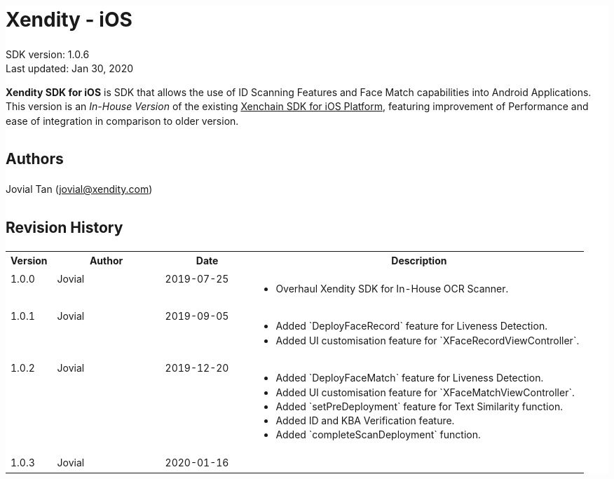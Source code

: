 # <a name="XenditySDK"></a> Xendity - iOS
SDK version: 1.0.6<br>
Last updated: Jan 30, 2020

**Xendity SDK for iOS** is SDK that allows the use of ID Scanning Features and Face Match capabilities into Android Applications. This version is an *In-House Version* of the existing [Xenchain SDK for iOS Platform](https://github.com/XenchainIO/xenchain_ios_framework), featuring improvement of Performance and ease of integration in comparison to older version.

## <a name="Authors"></a> Authors
Jovial Tan (jovial@xendity.com)<br>

## <a name="Revision"></a> Revision History

<table style="width:100%;">
    <tr>
        <th>Version</th>
        <th width=140>Author</th>
        <th width=120>Date</th>
        <th>Description</th>
    </tr>
    <tr>
        <td valign="top">1.0.0</td>
        <td valign="top" style="white-space: nowrap;">Jovial</td>
        <td valign="top" style="white-space: nowrap;">2019-07-25</td>
        <td valign="top">
            <ul>
                <li> Overhaul Xendity SDK for In-House OCR Scanner. </li>
            </ul>
        </td>
    </tr>
    <tr>
        <td valign="top">1.0.1</td>
        <td valign="top" style="white-space: nowrap;">Jovial</td>
        <td valign="top" style="white-space: nowrap;">2019-09-05</td>
        <td valign="top">
            <ul>
                <li> Added `DeployFaceRecord` feature for Liveness Detection. </li>
                <li> Added UI customisation feature for `XFaceRecordViewController`. </li>
            </ul>
        </td>
    </tr>
    <tr>
        <td valign="top">1.0.2</td>
        <td valign="top" style="white-space: nowrap;">Jovial</td>
        <td valign="top" style="white-space: nowrap;">2019-12-20</td>
        <td valign="top">
            <ul>
                <li> Added `DeployFaceMatch` feature for Liveness Detection. </li>
                <li> Added UI customisation feature for `XFaceMatchViewController`. </li>
                <li> Added `setPreDeployment` feature for Text Similarity function. </li>
                <li> Added ID and KBA Verification feature. </li>
                <li> Added `completeScanDeployment` function. </li>
            </ul>
        </td>
    </tr>
    <tr>
        <td valign="top">1.0.3</td>
        <td valign="top" style="white-space: nowrap;">Jovial</td>
        <td valign="top" style="white-space: nowrap;">2020-01-16</td>
        <td valign="top">
            <ul>